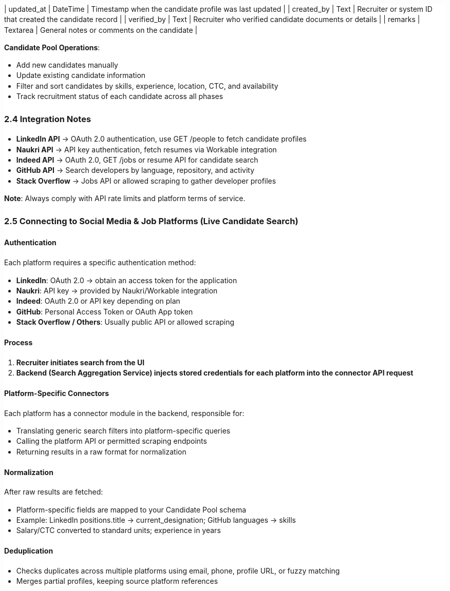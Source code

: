 | updated_at               | DateTime       | Timestamp when the candidate profile was last updated                         |
| created_by               | Text           | Recruiter or system ID that created the candidate record                      |
| verified_by              | Text           | Recruiter who verified candidate documents or details                         |
| remarks                  | Textarea       | General notes or comments on the candidate                                    |

**Candidate Pool Operations**:
- Add new candidates manually
- Update existing candidate information
- Filter and sort candidates by skills, experience, location, CTC, and availability
- Track recruitment status of each candidate across all phases

### 2.4 Integration Notes

- **LinkedIn API** → OAuth 2.0 authentication, use GET /people to fetch candidate profiles
- **Naukri API** → API key authentication, fetch resumes via Workable integration
- **Indeed API** → OAuth 2.0, GET /jobs or resume API for candidate search
- **GitHub API** → Search developers by language, repository, and activity
- **Stack Overflow** → Jobs API or allowed scraping to gather developer profiles

**Note**: Always comply with API rate limits and platform terms of service.

### 2.5 Connecting to Social Media & Job Platforms (Live Candidate Search)

#### Authentication
Each platform requires a specific authentication method:
- **LinkedIn**: OAuth 2.0 → obtain an access token for the application
- **Naukri**: API key → provided by Naukri/Workable integration
- **Indeed**: OAuth 2.0 or API key depending on plan
- **GitHub**: Personal Access Token or OAuth App token
- **Stack Overflow / Others**: Usually public API or allowed scraping

#### Process
1. **Recruiter initiates search from the UI**
2. **Backend (Search Aggregation Service) injects stored credentials for each platform into the connector API request**

#### Platform-Specific Connectors
Each platform has a connector module in the backend, responsible for:
- Translating generic search filters into platform-specific queries
- Calling the platform API or permitted scraping endpoints
- Returning results in a raw format for normalization

#### Normalization
After raw results are fetched:
- Platform-specific fields are mapped to your Candidate Pool schema
- Example: LinkedIn positions.title → current_designation; GitHub languages → skills
- Salary/CTC converted to standard units; experience in years

#### Deduplication
- Checks duplicates across multiple platforms using email, phone, profile URL, or fuzzy matching
- Merges partial profiles, keeping source platform references
